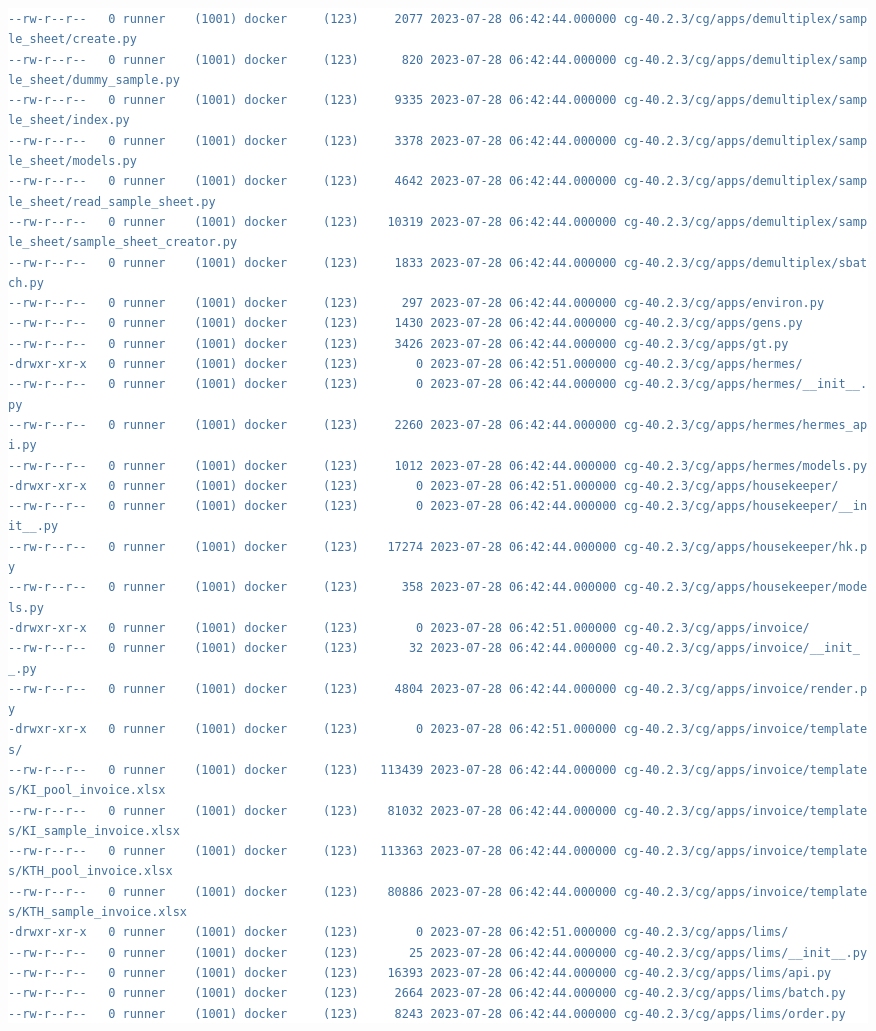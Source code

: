 ```diff
--rw-r--r--   0 runner    (1001) docker     (123)     2077 2023-07-28 06:42:44.000000 cg-40.2.3/cg/apps/demultiplex/sample_sheet/create.py
--rw-r--r--   0 runner    (1001) docker     (123)      820 2023-07-28 06:42:44.000000 cg-40.2.3/cg/apps/demultiplex/sample_sheet/dummy_sample.py
--rw-r--r--   0 runner    (1001) docker     (123)     9335 2023-07-28 06:42:44.000000 cg-40.2.3/cg/apps/demultiplex/sample_sheet/index.py
--rw-r--r--   0 runner    (1001) docker     (123)     3378 2023-07-28 06:42:44.000000 cg-40.2.3/cg/apps/demultiplex/sample_sheet/models.py
--rw-r--r--   0 runner    (1001) docker     (123)     4642 2023-07-28 06:42:44.000000 cg-40.2.3/cg/apps/demultiplex/sample_sheet/read_sample_sheet.py
--rw-r--r--   0 runner    (1001) docker     (123)    10319 2023-07-28 06:42:44.000000 cg-40.2.3/cg/apps/demultiplex/sample_sheet/sample_sheet_creator.py
--rw-r--r--   0 runner    (1001) docker     (123)     1833 2023-07-28 06:42:44.000000 cg-40.2.3/cg/apps/demultiplex/sbatch.py
--rw-r--r--   0 runner    (1001) docker     (123)      297 2023-07-28 06:42:44.000000 cg-40.2.3/cg/apps/environ.py
--rw-r--r--   0 runner    (1001) docker     (123)     1430 2023-07-28 06:42:44.000000 cg-40.2.3/cg/apps/gens.py
--rw-r--r--   0 runner    (1001) docker     (123)     3426 2023-07-28 06:42:44.000000 cg-40.2.3/cg/apps/gt.py
-drwxr-xr-x   0 runner    (1001) docker     (123)        0 2023-07-28 06:42:51.000000 cg-40.2.3/cg/apps/hermes/
--rw-r--r--   0 runner    (1001) docker     (123)        0 2023-07-28 06:42:44.000000 cg-40.2.3/cg/apps/hermes/__init__.py
--rw-r--r--   0 runner    (1001) docker     (123)     2260 2023-07-28 06:42:44.000000 cg-40.2.3/cg/apps/hermes/hermes_api.py
--rw-r--r--   0 runner    (1001) docker     (123)     1012 2023-07-28 06:42:44.000000 cg-40.2.3/cg/apps/hermes/models.py
-drwxr-xr-x   0 runner    (1001) docker     (123)        0 2023-07-28 06:42:51.000000 cg-40.2.3/cg/apps/housekeeper/
--rw-r--r--   0 runner    (1001) docker     (123)        0 2023-07-28 06:42:44.000000 cg-40.2.3/cg/apps/housekeeper/__init__.py
--rw-r--r--   0 runner    (1001) docker     (123)    17274 2023-07-28 06:42:44.000000 cg-40.2.3/cg/apps/housekeeper/hk.py
--rw-r--r--   0 runner    (1001) docker     (123)      358 2023-07-28 06:42:44.000000 cg-40.2.3/cg/apps/housekeeper/models.py
-drwxr-xr-x   0 runner    (1001) docker     (123)        0 2023-07-28 06:42:51.000000 cg-40.2.3/cg/apps/invoice/
--rw-r--r--   0 runner    (1001) docker     (123)       32 2023-07-28 06:42:44.000000 cg-40.2.3/cg/apps/invoice/__init__.py
--rw-r--r--   0 runner    (1001) docker     (123)     4804 2023-07-28 06:42:44.000000 cg-40.2.3/cg/apps/invoice/render.py
-drwxr-xr-x   0 runner    (1001) docker     (123)        0 2023-07-28 06:42:51.000000 cg-40.2.3/cg/apps/invoice/templates/
--rw-r--r--   0 runner    (1001) docker     (123)   113439 2023-07-28 06:42:44.000000 cg-40.2.3/cg/apps/invoice/templates/KI_pool_invoice.xlsx
--rw-r--r--   0 runner    (1001) docker     (123)    81032 2023-07-28 06:42:44.000000 cg-40.2.3/cg/apps/invoice/templates/KI_sample_invoice.xlsx
--rw-r--r--   0 runner    (1001) docker     (123)   113363 2023-07-28 06:42:44.000000 cg-40.2.3/cg/apps/invoice/templates/KTH_pool_invoice.xlsx
--rw-r--r--   0 runner    (1001) docker     (123)    80886 2023-07-28 06:42:44.000000 cg-40.2.3/cg/apps/invoice/templates/KTH_sample_invoice.xlsx
-drwxr-xr-x   0 runner    (1001) docker     (123)        0 2023-07-28 06:42:51.000000 cg-40.2.3/cg/apps/lims/
--rw-r--r--   0 runner    (1001) docker     (123)       25 2023-07-28 06:42:44.000000 cg-40.2.3/cg/apps/lims/__init__.py
--rw-r--r--   0 runner    (1001) docker     (123)    16393 2023-07-28 06:42:44.000000 cg-40.2.3/cg/apps/lims/api.py
--rw-r--r--   0 runner    (1001) docker     (123)     2664 2023-07-28 06:42:44.000000 cg-40.2.3/cg/apps/lims/batch.py
--rw-r--r--   0 runner    (1001) docker     (123)     8243 2023-07-28 06:42:44.000000 cg-40.2.3/cg/apps/lims/order.py
```